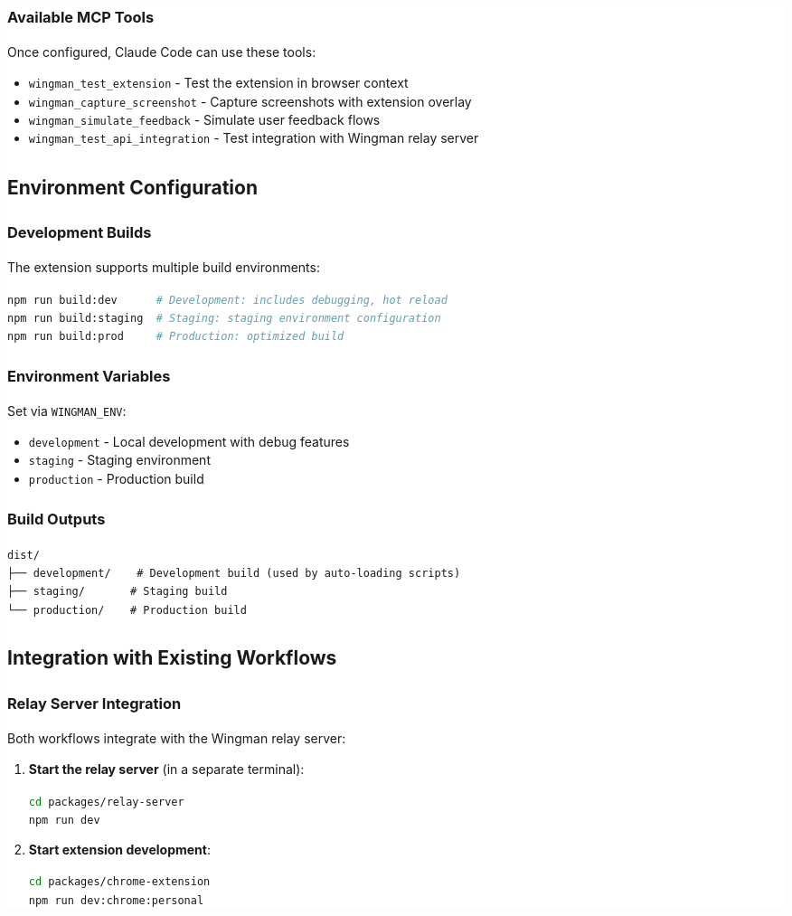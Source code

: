 ### Available MCP Tools

Once configured, Claude Code can use these tools:

- `wingman_test_extension` - Test the extension in browser context
- `wingman_capture_screenshot` - Capture screenshots with extension overlay
- `wingman_simulate_feedback` - Simulate user feedback flows
- `wingman_test_api_integration` - Test integration with Wingman relay server

## Environment Configuration

### Development Builds

The extension supports multiple build environments:

```bash
npm run build:dev      # Development: includes debugging, hot reload
npm run build:staging  # Staging: staging environment configuration
npm run build:prod     # Production: optimized build
```

### Environment Variables

Set via `WINGMAN_ENV`:
- `development` - Local development with debug features
- `staging` - Staging environment
- `production` - Production build

### Build Outputs

```
dist/
├── development/    # Development build (used by auto-loading scripts)
├── staging/       # Staging build
└── production/    # Production build
```

## Integration with Existing Workflows

### Relay Server Integration

Both workflows integrate with the Wingman relay server:

1. **Start the relay server** (in a separate terminal):
   ```bash
   cd packages/relay-server
   npm run dev
   ```

2. **Start extension development**:
   ```bash
   cd packages/chrome-extension
   npm run dev:chrome:personal
   ```
